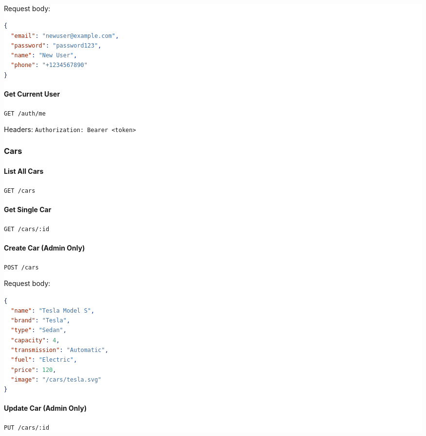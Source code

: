 Request body:

```json
{
  "email": "newuser@example.com",
  "password": "password123",
  "name": "New User",
  "phone": "+1234567890"
}
```

#### Get Current User

```
GET /auth/me
```

Headers: `Authorization: Bearer <token>`

### Cars

#### List All Cars

```
GET /cars
```

#### Get Single Car

```
GET /cars/:id
```

#### Create Car (Admin Only)

```
POST /cars
```

Request body:

```json
{
  "name": "Tesla Model S",
  "brand": "Tesla",
  "type": "Sedan",
  "capacity": 4,
  "transmission": "Automatic",
  "fuel": "Electric",
  "price": 120,
  "image": "/cars/tesla.svg"
}
```

#### Update Car (Admin Only)

```
PUT /cars/:id
```
